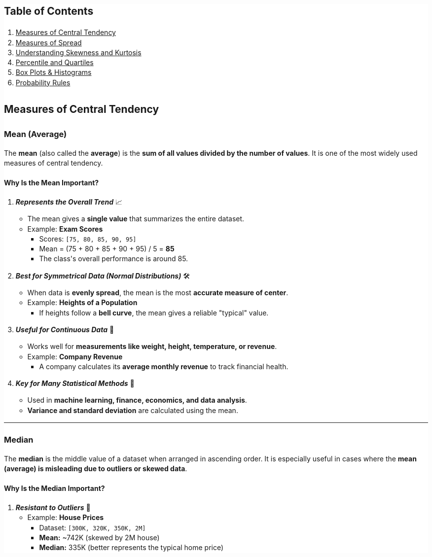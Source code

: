 ## Table of Contents
1. [Measures of Central Tendency](#measures-of-central-tendency)
2. [Measures of Spread](#measures-of-spread)
3. [Understanding Skewness and Kurtosis](#understanding-skewness-and-kurtosis)
4. [Percentile and Quartiles](#percentile-and-quartiles)
5. [Box Plots & Histograms](#box-plots-and-histograms)
6. [Probability Rules](#probability-rules)


## **Measures of Central Tendency**

### **Mean (Average)**  
The **mean** (also called the **average**) is the **sum of all values divided by the number of values**. It is one of the most widely used measures of central tendency.


#### **Why Is the Mean Important?**
1. ***Represents the Overall Trend*** 📈  
   - The mean gives a **single value** that summarizes the entire dataset.  
   - Example: **Exam Scores**  
     - Scores: `[75, 80, 85, 90, 95]`  
     - Mean = (75 + 80 + 85 + 90 + 95) / 5 = **85**  
     - The class's overall performance is around 85.  

2. ***Best for Symmetrical Data (Normal Distributions)*** 🛠️  
   - When data is **evenly spread**, the mean is the most **accurate measure of center**.  
   - Example: **Heights of a Population**  
     - If heights follow a **bell curve**, the mean gives a reliable "typical" value.  

3. ***Useful for Continuous Data*** 🔢  
   - Works well for **measurements like weight, height, temperature, or revenue**.  
   - Example: **Company Revenue**  
     - A company calculates its **average monthly revenue** to track financial health.  

4. ***Key for Many Statistical Methods*** 🧠  
   - Used in **machine learning, finance, economics, and data analysis**.  
   - **Variance and standard deviation** are calculated using the mean.
---



### **Median**  
The **median** is the middle value of a dataset when arranged in ascending order. It is especially useful in cases where the **mean (average) is misleading due to outliers or skewed data**.  


#### **Why Is the Median Important?**
1. ***Resistant to Outliers*** 🚀  
   - Example: **House Prices**  
     - Dataset: `[300K, 320K, 350K, 2M]`  
     - **Mean:** ~742K (skewed by 2M house)  
     - **Median:** 335K (better represents the typical home price)  
